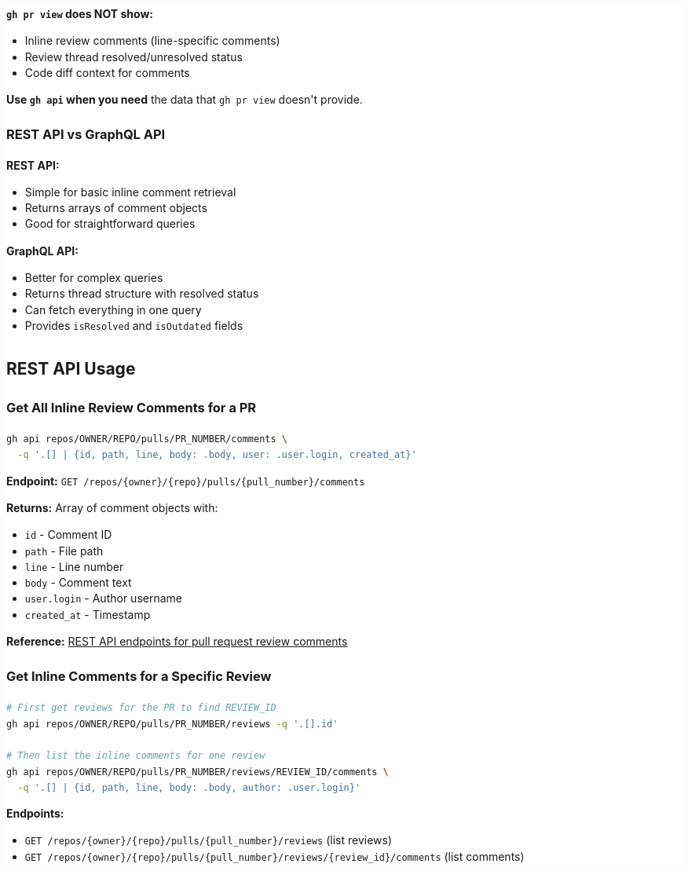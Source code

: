 **`gh pr view` does NOT show:**
- Inline review comments (line-specific comments)
- Review thread resolved/unresolved status
- Code diff context for comments

**Use `gh api` when you need** the data that `gh pr view` doesn't provide.

### REST API vs GraphQL API

**REST API:**
- Simple for basic inline comment retrieval
- Returns arrays of comment objects
- Good for straightforward queries

**GraphQL API:**
- Better for complex queries
- Returns thread structure with resolved status
- Can fetch everything in one query
- Provides `isResolved` and `isOutdated` fields

## REST API Usage

### Get All Inline Review Comments for a PR

```bash
gh api repos/OWNER/REPO/pulls/PR_NUMBER/comments \
  -q '.[] | {id, path, line, body: .body, user: .user.login, created_at}'
```

**Endpoint:** `GET /repos/{owner}/{repo}/pulls/{pull_number}/comments`

**Returns:** Array of comment objects with:
- `id` - Comment ID
- `path` - File path
- `line` - Line number
- `body` - Comment text
- `user.login` - Author username
- `created_at` - Timestamp

**Reference:** [REST API endpoints for pull request review comments](https://docs.github.com/en/rest/pulls/comments)

### Get Inline Comments for a Specific Review

```bash
# First get reviews for the PR to find REVIEW_ID
gh api repos/OWNER/REPO/pulls/PR_NUMBER/reviews -q '.[].id'

# Then list the inline comments for one review
gh api repos/OWNER/REPO/pulls/PR_NUMBER/reviews/REVIEW_ID/comments \
  -q '.[] | {id, path, line, body: .body, author: .user.login}'
```

**Endpoints:**
- `GET /repos/{owner}/{repo}/pulls/{pull_number}/reviews` (list reviews)
- `GET /repos/{owner}/{repo}/pulls/{pull_number}/reviews/{review_id}/comments` (list comments)
